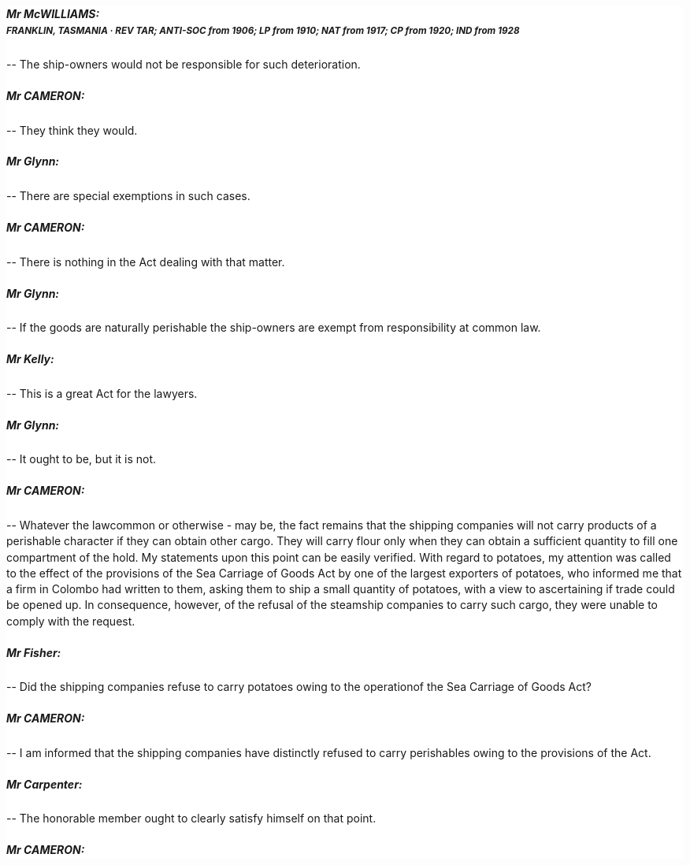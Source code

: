 ##### Mr McWILLIAMS:<br><small class="text-muted">FRANKLIN, TASMANIA &middot; REV TAR; ANTI-SOC from 1906; LP from 1910; NAT from 1917; CP from 1920; IND from 1928</small>

--  The ship-owners would not be responsible for such deterioration. 

##### Mr CAMERON:

-- They think they would. 

##### Mr Glynn:

--  There are special exemptions in such cases. 

##### Mr CAMERON:

-- There is nothing in the Act dealing with that matter. 

##### Mr Glynn:

--  If the goods are naturally perishable the ship-owners are exempt from responsibility at common law. 

##### Mr Kelly:

--  This is a great Act for the lawyers. 

##### Mr Glynn:

--  It ought to be, but it is not. 

##### Mr CAMERON:

-- Whatever the lawcommon or otherwise - may be, the fact remains that the shipping companies will not carry products of a perishable character if they can obtain other cargo. They will carry flour only when they can obtain a sufficient quantity to fill one compartment of the hold. My statements upon this point can be easily verified. With regard to potatoes, my attention was called to the effect of the provisions of the Sea Carriage of Goods Act by one of the largest exporters of potatoes, who informed me that a firm in Colombo had written to them, asking them to ship a small quantity of potatoes, with a view to ascertaining if trade could be opened up. In consequence, however, of the refusal of the steamship companies to carry such cargo, they were unable to comply with the request. 

##### Mr Fisher:

--  Did the shipping companies refuse to carry potatoes owing to the operationof the Sea Carriage of Goods Act? 

##### Mr CAMERON:

-- I am informed that the shipping companies have distinctly refused to carry perishables owing to the provisions of the Act. 

##### Mr Carpenter:

--  The honorable member ought to clearly satisfy himself on that point. 

##### Mr CAMERON:
